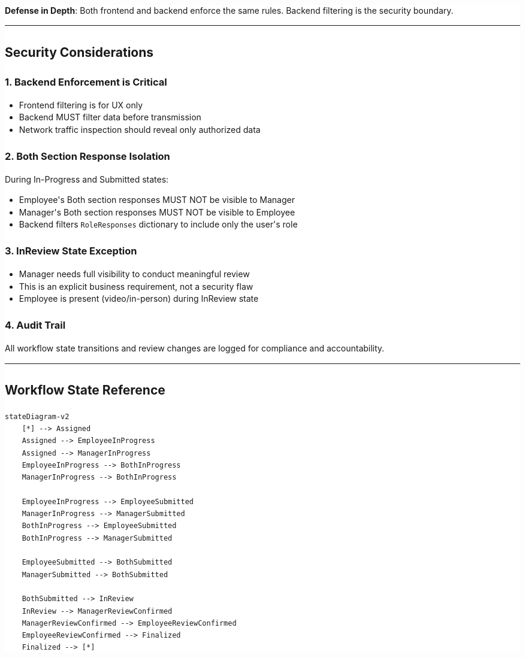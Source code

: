 **Defense in Depth**: Both frontend and backend enforce the same rules. Backend filtering is the security boundary.

---

## Security Considerations

### 1. Backend Enforcement is Critical
- Frontend filtering is for UX only
- Backend MUST filter data before transmission
- Network traffic inspection should reveal only authorized data

### 2. Both Section Response Isolation
During In-Progress and Submitted states:
- Employee's Both section responses MUST NOT be visible to Manager
- Manager's Both section responses MUST NOT be visible to Employee
- Backend filters `RoleResponses` dictionary to include only the user's role

### 3. InReview State Exception
- Manager needs full visibility to conduct meaningful review
- This is an explicit business requirement, not a security flaw
- Employee is present (video/in-person) during InReview state

### 4. Audit Trail
All workflow state transitions and review changes are logged for compliance and accountability.

---

## Workflow State Reference

```mermaid
stateDiagram-v2
    [*] --> Assigned
    Assigned --> EmployeeInProgress
    Assigned --> ManagerInProgress
    EmployeeInProgress --> BothInProgress
    ManagerInProgress --> BothInProgress

    EmployeeInProgress --> EmployeeSubmitted
    ManagerInProgress --> ManagerSubmitted
    BothInProgress --> EmployeeSubmitted
    BothInProgress --> ManagerSubmitted

    EmployeeSubmitted --> BothSubmitted
    ManagerSubmitted --> BothSubmitted

    BothSubmitted --> InReview
    InReview --> ManagerReviewConfirmed
    ManagerReviewConfirmed --> EmployeeReviewConfirmed
    EmployeeReviewConfirmed --> Finalized
    Finalized --> [*]
```
